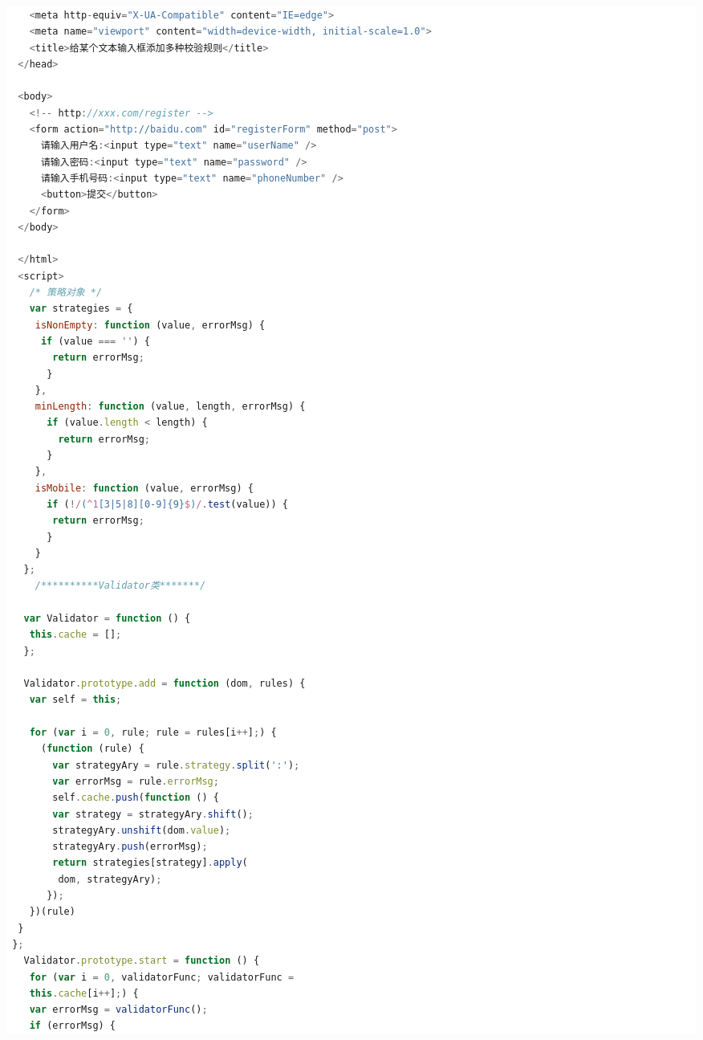 ```javascript
    <meta http-equiv="X-UA-Compatible" content="IE=edge">
    <meta name="viewport" content="width=device-width, initial-scale=1.0">
    <title>给某个文本输入框添加多种校验规则</title>
  </head>

  <body>
    <!-- http://xxx.com/register -->
    <form action="http://baidu.com" id="registerForm" method="post">
      请输入用户名:<input type="text" name="userName" />
      请输入密码:<input type="text" name="password" />
      请输入手机号码:<input type="text" name="phoneNumber" />
      <button>提交</button>
    </form>
  </body>

  </html>
  <script>
    /* 策略对象 */
    var strategies = {
     isNonEmpty: function (value, errorMsg) {
      if (value === '') {
        return errorMsg;
       }
     },
     minLength: function (value, length, errorMsg) {
       if (value.length < length) {
         return errorMsg;
       }
     },
     isMobile: function (value, errorMsg) {
       if (!/(^1[3|5|8][0-9]{9}$)/.test(value)) {
        return errorMsg;
       }
     }
   };  
     /**********Validator类*******/

   var Validator = function () {
    this.cache = [];
   };

   Validator.prototype.add = function (dom, rules) {
    var self = this;

    for (var i = 0, rule; rule = rules[i++];) {
      (function (rule) {
        var strategyAry = rule.strategy.split(':');
        var errorMsg = rule.errorMsg;
        self.cache.push(function () {
        var strategy = strategyAry.shift();
        strategyAry.unshift(dom.value);
        strategyAry.push(errorMsg);
        return strategies[strategy].apply(
         dom, strategyAry);
       });
    })(rule)
  }   
 };
   Validator.prototype.start = function () {
    for (var i = 0, validatorFunc; validatorFunc =
    this.cache[i++];) {
    var errorMsg = validatorFunc();
    if (errorMsg) {
```